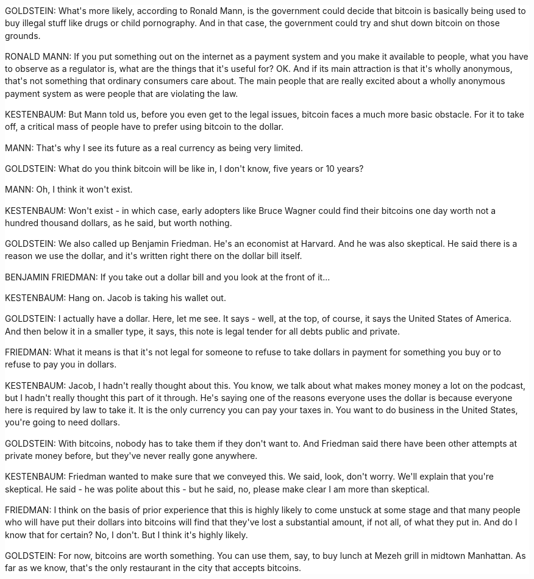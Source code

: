 GOLDSTEIN: What's more likely, according to Ronald Mann, is the government could decide that bitcoin is basically being used to buy illegal stuff like drugs or child pornography. And in that case, the government could try and shut down bitcoin on those grounds.

RONALD MANN: If you put something out on the internet as a payment system and you make it available to people, what you have to observe as a regulator is, what are the things that it's useful for? OK. And if its main attraction is that it's wholly anonymous, that's not something that ordinary consumers care about. The main people that are really excited about a wholly anonymous payment system as were people that are violating the law.

KESTENBAUM: But Mann told us, before you even get to the legal issues, bitcoin faces a much more basic obstacle. For it to take off, a critical mass of people have to prefer using bitcoin to the dollar.

MANN: That's why I see its future as a real currency as being very limited.

GOLDSTEIN: What do you think bitcoin will be like in, I don't know, five years or 10 years?

MANN: Oh, I think it won't exist.

KESTENBAUM: Won't exist - in which case, early adopters like Bruce Wagner could find their bitcoins one day worth not a hundred thousand dollars, as he said, but worth nothing.

GOLDSTEIN: We also called up Benjamin Friedman. He's an economist at Harvard. And he was also skeptical. He said there is a reason we use the dollar, and it's written right there on the dollar bill itself.

BENJAMIN FRIEDMAN: If you take out a dollar bill and you look at the front of it...

KESTENBAUM: Hang on. Jacob is taking his wallet out.

GOLDSTEIN: I actually have a dollar. Here, let me see. It says - well, at the top, of course, it says the United States of America. And then below it in a smaller type, it says, this note is legal tender for all debts public and private.

FRIEDMAN: What it means is that it's not legal for someone to refuse to take dollars in payment for something you buy or to refuse to pay you in dollars.

KESTENBAUM: Jacob, I hadn't really thought about this. You know, we talk about what makes money money a lot on the podcast, but I hadn't really thought this part of it through. He's saying one of the reasons everyone uses the dollar is because everyone here is required by law to take it. It is the only currency you can pay your taxes in. You want to do business in the United States, you're going to need dollars.

GOLDSTEIN: With bitcoins, nobody has to take them if they don't want to. And Friedman said there have been other attempts at private money before, but they've never really gone anywhere.

KESTENBAUM: Friedman wanted to make sure that we conveyed this. We said, look, don't worry. We'll explain that you're skeptical. He said - he was polite about this - but he said, no, please make clear I am more than skeptical.

FRIEDMAN: I think on the basis of prior experience that this is highly likely to come unstuck at some stage and that many people who will have put their dollars into bitcoins will find that they've lost a substantial amount, if not all, of what they put in. And do I know that for certain? No, I don't. But I think it's highly likely.

GOLDSTEIN: For now, bitcoins are worth something. You can use them, say, to buy lunch at Mezeh grill in midtown Manhattan. As far as we know, that's the only restaurant in the city that accepts bitcoins.
